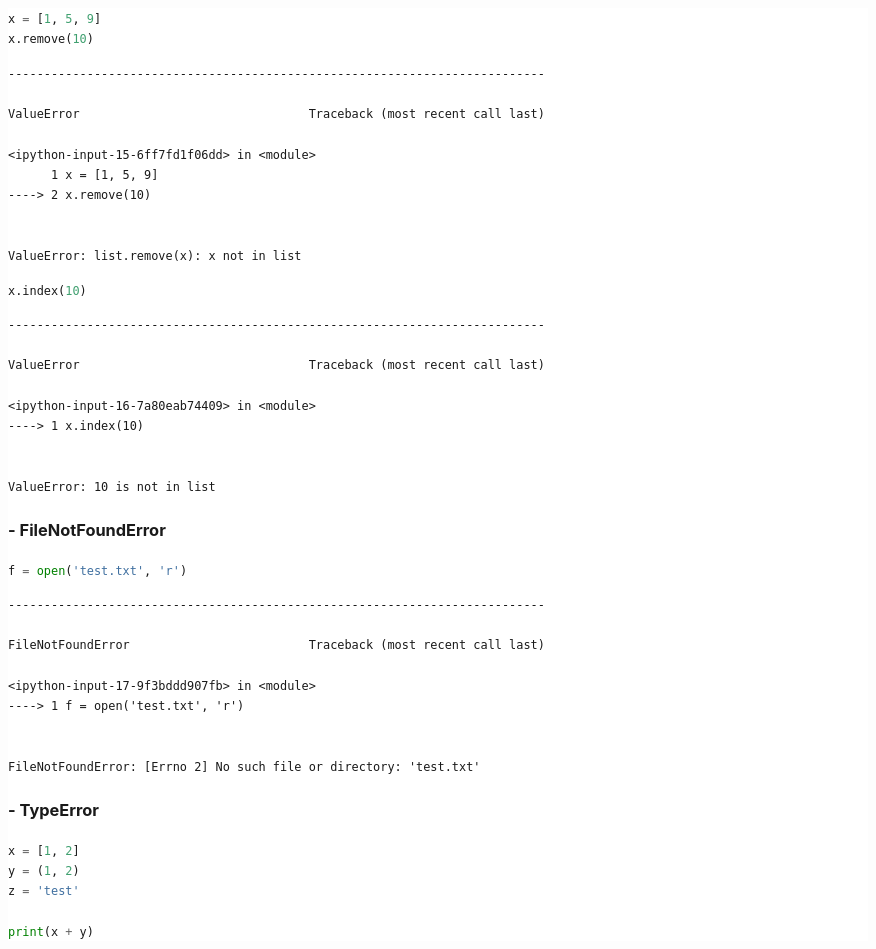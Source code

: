 ```python
x = [1, 5, 9]
x.remove(10)
```


    ---------------------------------------------------------------------------

    ValueError                                Traceback (most recent call last)

    <ipython-input-15-6ff7fd1f06dd> in <module>
          1 x = [1, 5, 9]
    ----> 2 x.remove(10)
    

    ValueError: list.remove(x): x not in list



```python
x.index(10)
```


    ---------------------------------------------------------------------------

    ValueError                                Traceback (most recent call last)

    <ipython-input-16-7a80eab74409> in <module>
    ----> 1 x.index(10)
    

    ValueError: 10 is not in list


### - FileNotFoundError


```python
f = open('test.txt', 'r')
```


    ---------------------------------------------------------------------------

    FileNotFoundError                         Traceback (most recent call last)

    <ipython-input-17-9f3bddd907fb> in <module>
    ----> 1 f = open('test.txt', 'r')
    

    FileNotFoundError: [Errno 2] No such file or directory: 'test.txt'


### - TypeError


```python
x = [1, 2]
y = (1, 2)
z = 'test'

print(x + y)
```
